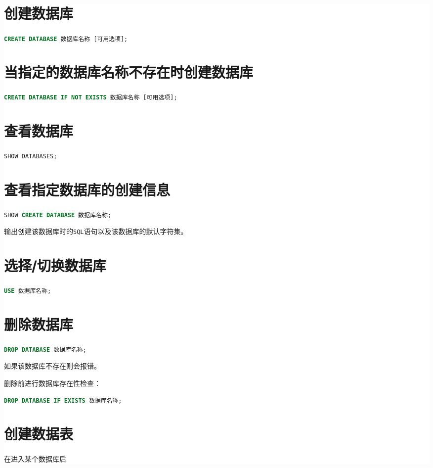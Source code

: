 

# 创建数据库

```sql
CREATE DATABASE 数据库名称 [可用选项];
```

# 当指定的数据库名称不存在时创建数据库

```sql
CREATE DATABASE IF NOT EXISTS 数据库名称 [可用选项];
```

# 查看数据库

```sql
SHOW DATABASES;
```

# 查看指定数据库的创建信息

```sql
SHOW CREATE DATABASE 数据库名称;
```

输出创建该数据库时的`SQL`语句以及该数据库的默认字符集。

# 选择/切换数据库

```sql
USE 数据库名称;
```

# 删除数据库

```sql
DROP DATABASE 数据库名称;
```

如果该数据库不存在则会报错。

删除前进行数据库存在性检查：

```sql
DROP DATABASE IF EXISTS 数据库名称;
```

# 创建数据表

在进入某个数据库后
